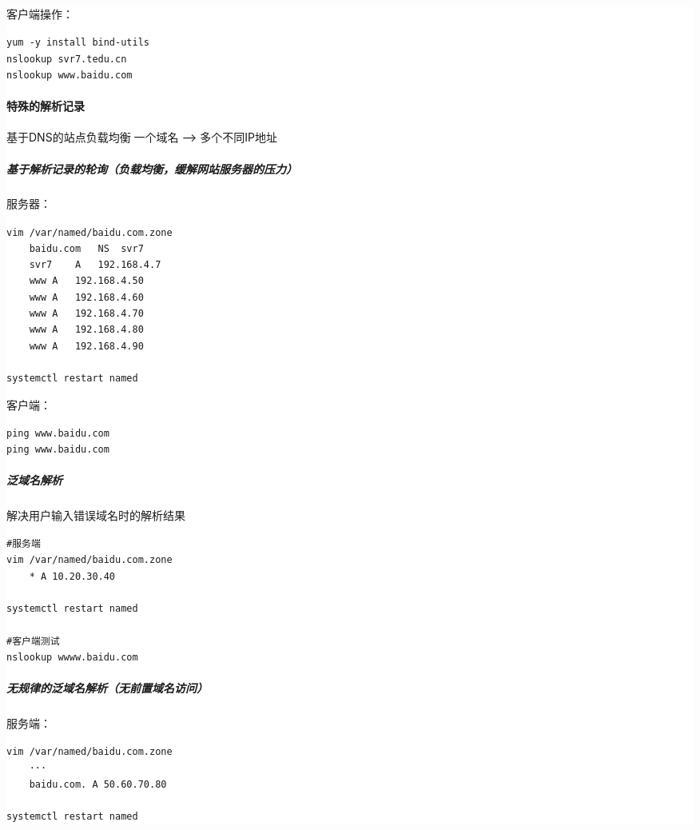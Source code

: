 客户端操作：
```shell
yum -y install bind-utils
nslookup svr7.tedu.cn
nslookup www.baidu.com
```

#### 特殊的解析记录
基于DNS的站点负载均衡
一个域名 --> 多个不同IP地址

##### 基于解析记录的轮询（负载均衡，缓解网站服务器的压力）

服务器：
```shell
vim /var/named/baidu.com.zone
	baidu.com	NS	svr7
	svr7	A	192.168.4.7
	www	A	192.168.4.50
	www	A	192.168.4.60
	www	A	192.168.4.70
	www	A	192.168.4.80
	www	A	192.168.4.90

systemctl restart named
```


客户端：
```shell
ping www.baidu.com
ping www.baidu.com
```


##### 泛域名解析
解决用户输入错误域名时的解析结果

```shell
#服务端
vim /var/named/baidu.com.zone
	* A 10.20.30.40

systemctl restart named

#客户端测试
nslookup wwww.baidu.com
```

##### 无规律的泛域名解析（无前置域名访问）
服务端：
```shell
vim /var/named/baidu.com.zone
    ···
    baidu.com. A 50.60.70.80

systemctl restart named
```
